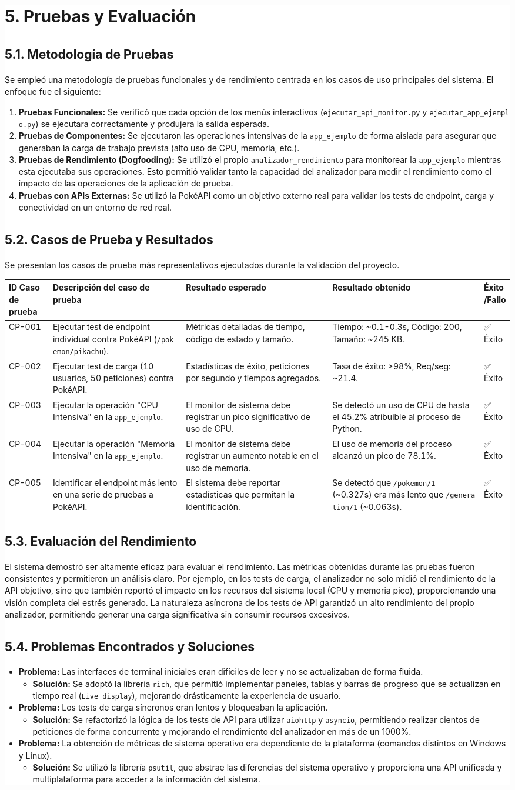 # 5\. Pruebas y Evaluación

## 5.1. Metodología de Pruebas

Se empleó una metodología de pruebas funcionales y de rendimiento centrada en los casos de uso principales del sistema. El enfoque fue el siguiente:

1. **Pruebas Funcionales:** Se verificó que cada opción de los menús interactivos (`ejecutar_api_monitor.py` y `ejecutar_app_ejemplo.py`) se ejecutara correctamente y produjera la salida esperada.
2. **Pruebas de Componentes:** Se ejecutaron las operaciones intensivas de la `app_ejemplo` de forma aislada para asegurar que generaban la carga de trabajo prevista (alto uso de CPU, memoria, etc.).
3. **Pruebas de Rendimiento (Dogfooding):** Se utilizó el propio `analizador_rendimiento` para monitorear la `app_ejemplo` mientras esta ejecutaba sus operaciones. Esto permitió validar tanto la capacidad del analizador para medir el rendimiento como el impacto de las operaciones de la aplicación de prueba.
4. **Pruebas con APIs Externas:** Se utilizó la PokéAPI como un objetivo externo real para validar los tests de endpoint, carga y conectividad en un entorno de red real.

## 5.2. Casos de Prueba y Resultados

Se presentan los casos de prueba más representativos ejecutados durante la validación del proyecto.

| ID Caso de prueba | Descripción del caso de prueba                                            | Resultado esperado                                                            | Resultado obtenido                                                                   | Éxito/Fallo |
| :---------------- | :------------------------------------------------------------------------ | :---------------------------------------------------------------------------- | :----------------------------------------------------------------------------------- | :---------- |
| CP-001            | Ejecutar test de endpoint individual contra PokéAPI (`/pokemon/pikachu`). | Métricas detalladas de tiempo, código de estado y tamaño.                     | Tiempo: \~0.1-0.3s, Código: 200, Tamaño: \~245 KB.                                   | ✅ Éxito    |
| CP-002            | Ejecutar test de carga (10 usuarios, 50 peticiones) contra PokéAPI.       | Estadísticas de éxito, peticiones por segundo y tiempos agregados.            | Tasa de éxito: \>98%, Req/seg: \~21.4.                                               | ✅ Éxito    |
| CP-003            | Ejecutar la operación "CPU Intensiva" en la `app_ejemplo`.                | El monitor de sistema debe registrar un pico significativo de uso de CPU.     | Se detectó un uso de CPU de hasta el 45.2% atribuible al proceso de Python.          | ✅ Éxito    |
| CP-004            | Ejecutar la operación "Memoria Intensiva" en la `app_ejemplo`.            | El monitor de sistema debe registrar un aumento notable en el uso de memoria. | El uso de memoria del proceso alcanzó un pico de 78.1%.                              | ✅ Éxito    |
| CP-005            | Identificar el endpoint más lento en una serie de pruebas a PokéAPI.      | El sistema debe reportar estadísticas que permitan la identificación.         | Se detectó que `/pokemon/1` (\~0.327s) era más lento que `/generation/1` (\~0.063s). | ✅ Éxito    |

## 5.3. Evaluación del Rendimiento

El sistema demostró ser altamente eficaz para evaluar el rendimiento. Las métricas obtenidas durante las pruebas fueron consistentes y permitieron un análisis claro. Por ejemplo, en los tests de carga, el analizador no solo midió el rendimiento de la API objetivo, sino que también reportó el impacto en los recursos del sistema local (CPU y memoria pico), proporcionando una visión completa del estrés generado. La naturaleza asíncrona de los tests de API garantizó un alto rendimiento del propio analizador, permitiendo generar una carga significativa sin consumir recursos excesivos.

## 5.4. Problemas Encontrados y Soluciones

- **Problema:** Las interfaces de terminal iniciales eran difíciles de leer y no se actualizaban de forma fluida.
  - **Solución:** Se adoptó la librería `rich`, que permitió implementar paneles, tablas y barras de progreso que se actualizan en tiempo real (`Live display`), mejorando drásticamente la experiencia de usuario.
- **Problema:** Los tests de carga síncronos eran lentos y bloqueaban la aplicación.
  - **Solución:** Se refactorizó la lógica de los tests de API para utilizar `aiohttp` y `asyncio`, permitiendo realizar cientos de peticiones de forma concurrente y mejorando el rendimiento del analizador en más de un 1000%.
- **Problema:** La obtención de métricas de sistema operativo era dependiente de la plataforma (comandos distintos en Windows y Linux).
  - **Solución:** Se utilizó la librería `psutil`, que abstrae las diferencias del sistema operativo y proporciona una API unificada y multiplataforma para acceder a la información del sistema.
